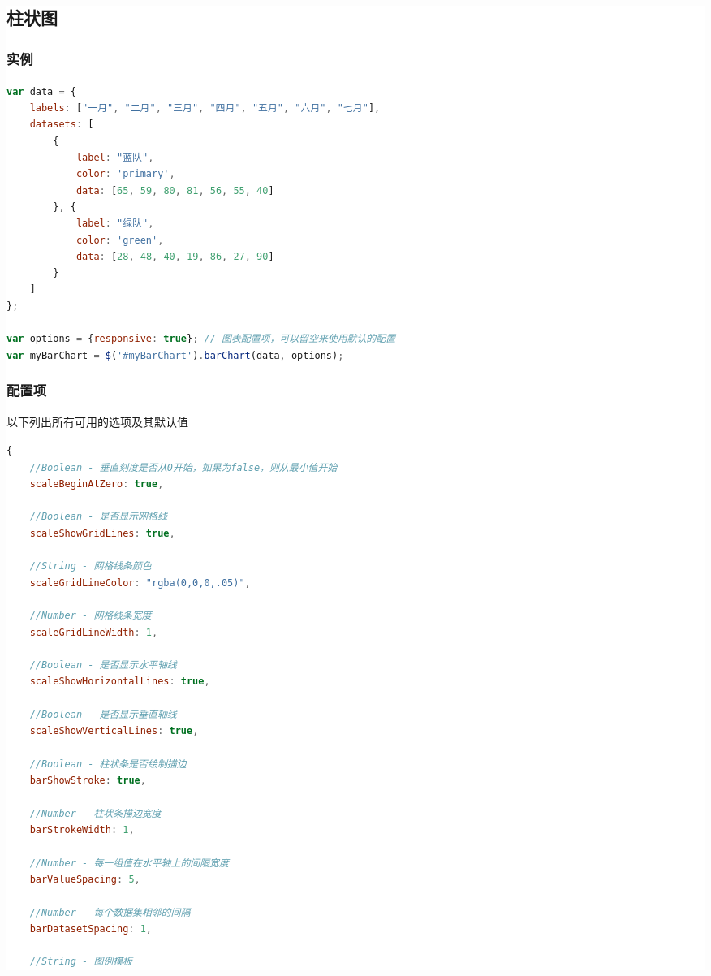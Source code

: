## 柱状图

### 实例

<div class="example"><div class="chart-canvas"><canvas id="myBarChart" width="500" height="200"></canvas></div></div>

```js
var data = {
    labels: ["一月", "二月", "三月", "四月", "五月", "六月", "七月"],
    datasets: [
        {
            label: "蓝队",
            color: 'primary',
            data: [65, 59, 80, 81, 56, 55, 40]
        }, {
            label: "绿队",
            color: 'green',
            data: [28, 48, 40, 19, 86, 27, 90]
        }
    ]
};

var options = {responsive: true}; // 图表配置项，可以留空来使用默认的配置
var myBarChart = $('#myBarChart').barChart(data, options);
```

### 配置项

以下列出所有可用的选项及其默认值

```js
{
    //Boolean - 垂直刻度是否从0开始，如果为false，则从最小值开始
    scaleBeginAtZero: true,

    //Boolean - 是否显示网格线
    scaleShowGridLines: true,

    //String - 网格线条颜色
    scaleGridLineColor: "rgba(0,0,0,.05)",

    //Number - 网格线条宽度
    scaleGridLineWidth: 1,

    //Boolean - 是否显示水平轴线
    scaleShowHorizontalLines: true,

    //Boolean - 是否显示垂直轴线
    scaleShowVerticalLines: true,

    //Boolean - 柱状条是否绘制描边
    barShowStroke: true,

    //Number - 柱状条描边宽度
    barStrokeWidth: 1,

    //Number - 每一组值在水平轴上的间隔宽度
    barValueSpacing: 5,

    //Number - 每个数据集相邻的间隔
    barDatasetSpacing: 1,

    //String - 图例模板
```